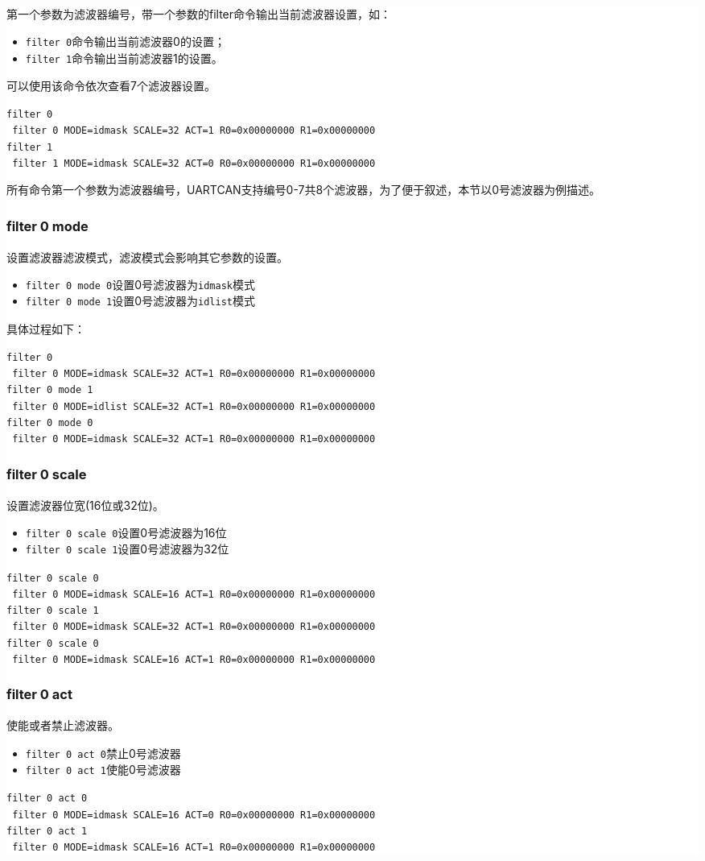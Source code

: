 第一个参数为滤波器编号，带一个参数的filter命令输出当前滤波器设置，如：

- `filter 0`命令输出当前滤波器0的设置；
- `filter 1`命令输出当前滤波器1的设置。

可以使用该命令依次查看7个滤波器设置。

```
filter 0
 filter 0 MODE=idmask SCALE=32 ACT=1 R0=0x00000000 R1=0x00000000
filter 1
 filter 1 MODE=idmask SCALE=32 ACT=0 R0=0x00000000 R1=0x00000000
```

所有命令第一个参数为滤波器编号，UARTCAN支持编号0-7共8个滤波器，为了便于叙述，本节以0号滤波器为例描述。

### filter 0 mode

设置滤波器滤波模式，滤波模式会影响其它参数的设置。

- `filter 0 mode 0`设置0号滤波器为`idmask`模式
- `filter 0 mode 1`设置0号滤波器为`idlist`模式

具体过程如下：

```
filter 0
 filter 0 MODE=idmask SCALE=32 ACT=1 R0=0x00000000 R1=0x00000000
filter 0 mode 1
 filter 0 MODE=idlist SCALE=32 ACT=1 R0=0x00000000 R1=0x00000000
filter 0 mode 0
 filter 0 MODE=idmask SCALE=32 ACT=1 R0=0x00000000 R1=0x00000000
```

### filter 0 scale

设置滤波器位宽(16位或32位)。

- `filter 0 scale 0`设置0号滤波器为16位
- `filter 0 scale 1`设置0号滤波器为32位

```
filter 0 scale 0
 filter 0 MODE=idmask SCALE=16 ACT=1 R0=0x00000000 R1=0x00000000
filter 0 scale 1
 filter 0 MODE=idmask SCALE=32 ACT=1 R0=0x00000000 R1=0x00000000
filter 0 scale 0
 filter 0 MODE=idmask SCALE=16 ACT=1 R0=0x00000000 R1=0x00000000
```

### filter 0 act

使能或者禁止滤波器。

- `filter 0 act 0`禁止0号滤波器
- `filter 0 act 1`使能0号滤波器

```
filter 0 act 0
 filter 0 MODE=idmask SCALE=16 ACT=0 R0=0x00000000 R1=0x00000000
filter 0 act 1
 filter 0 MODE=idmask SCALE=16 ACT=1 R0=0x00000000 R1=0x00000000
```
